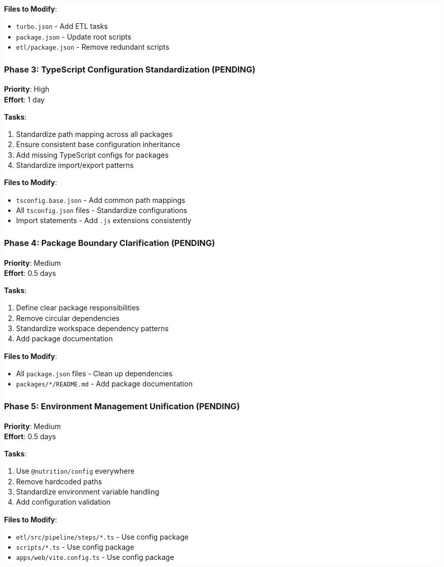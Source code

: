 **Files to Modify**:

- `turbo.json` - Add ETL tasks
- `package.json` - Update root scripts
- `etl/package.json` - Remove redundant scripts

### Phase 3: TypeScript Configuration Standardization (PENDING)

**Priority**: High  
**Effort**: 1 day

**Tasks**:

1. Standardize path mapping across all packages
2. Ensure consistent base configuration inheritance
3. Add missing TypeScript configs for packages
4. Standardize import/export patterns

**Files to Modify**:

- `tsconfig.base.json` - Add common path mappings
- All `tsconfig.json` files - Standardize configurations
- Import statements - Add `.js` extensions consistently

### Phase 4: Package Boundary Clarification (PENDING)

**Priority**: Medium  
**Effort**: 0.5 days

**Tasks**:

1. Define clear package responsibilities
2. Remove circular dependencies
3. Standardize workspace dependency patterns
4. Add package documentation

**Files to Modify**:

- All `package.json` files - Clean up dependencies
- `packages/*/README.md` - Add package documentation

### Phase 5: Environment Management Unification (PENDING)

**Priority**: Medium  
**Effort**: 0.5 days

**Tasks**:

1. Use `@nutrition/config` everywhere
2. Remove hardcoded paths
3. Standardize environment variable handling
4. Add configuration validation

**Files to Modify**:

- `etl/src/pipeline/steps/*.ts` - Use config package
- `scripts/*.ts` - Use config package
- `apps/web/vite.config.ts` - Use config package
